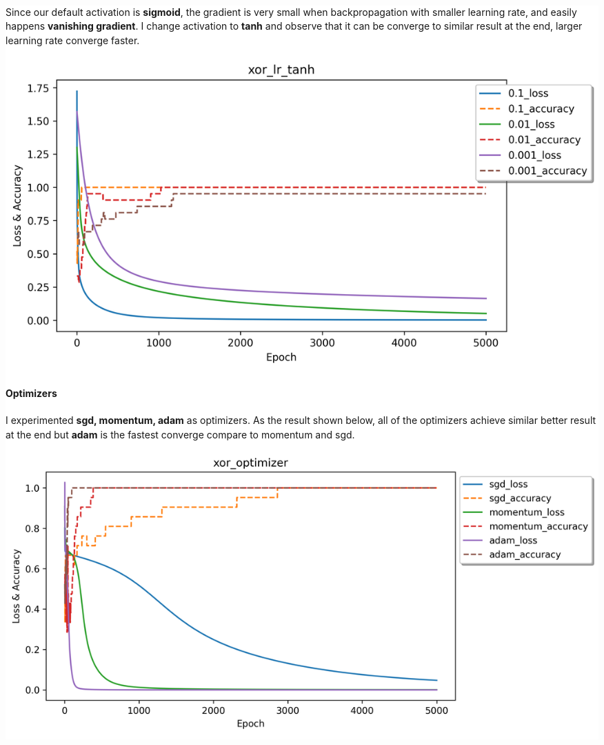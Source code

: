 Since our default activation is **sigmoid**, the gradient is very small when backpropagation with smaller learning rate, and easily happens **vanishing gradient**. I change activation to **tanh** and observe that it can be converge to similar result at the end, larger learning rate converge faster.

![](result/xor_lr_tanh.png)

#### Optimizers

I experimented **sgd, momentum, adam** as optimizers. As the result shown below, all of the optimizers achieve similar better result at the end but **adam** is the fastest converge compare to momentum and sgd.

![](result/xor_optimizer.png)

